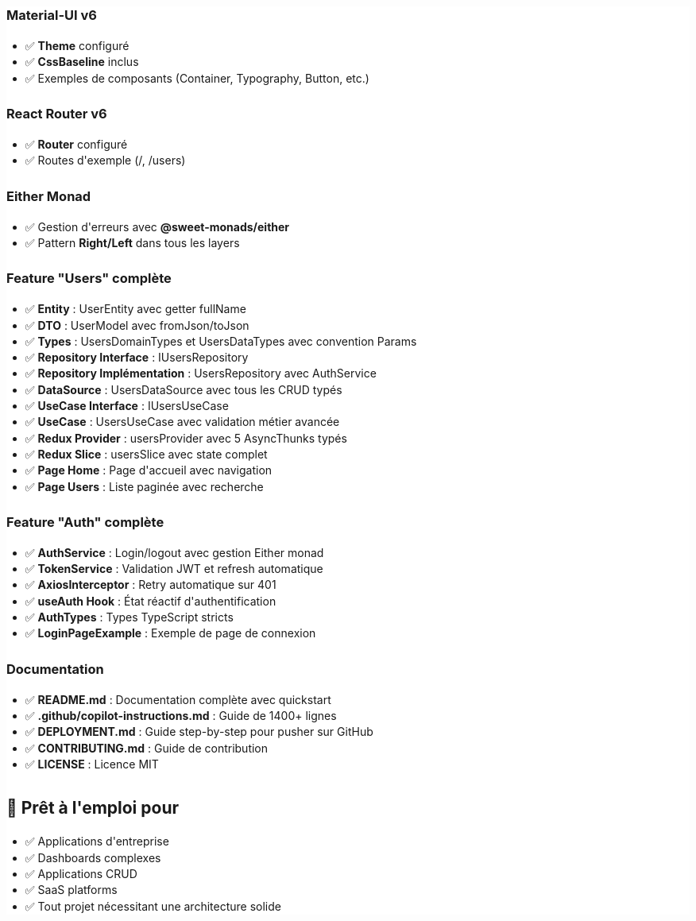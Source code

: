 ### Material-UI v6
- ✅ **Theme** configuré
- ✅ **CssBaseline** inclus
- ✅ Exemples de composants (Container, Typography, Button, etc.)

### React Router v6
- ✅ **Router** configuré
- ✅ Routes d'exemple (/, /users)

### Either Monad
- ✅ Gestion d'erreurs avec **@sweet-monads/either**
- ✅ Pattern **Right/Left** dans tous les layers

### Feature "Users" complète
- ✅ **Entity** : UserEntity avec getter fullName
- ✅ **DTO** : UserModel avec fromJson/toJson
- ✅ **Types** : UsersDomainTypes et UsersDataTypes avec convention Params
- ✅ **Repository Interface** : IUsersRepository
- ✅ **Repository Implémentation** : UsersRepository avec AuthService
- ✅ **DataSource** : UsersDataSource avec tous les CRUD typés
- ✅ **UseCase Interface** : IUsersUseCase
- ✅ **UseCase** : UsersUseCase avec validation métier avancée
- ✅ **Redux Provider** : usersProvider avec 5 AsyncThunks typés
- ✅ **Redux Slice** : usersSlice avec state complet
- ✅ **Page Home** : Page d'accueil avec navigation
- ✅ **Page Users** : Liste paginée avec recherche

### Feature "Auth" complète
- ✅ **AuthService** : Login/logout avec gestion Either monad
- ✅ **TokenService** : Validation JWT et refresh automatique
- ✅ **AxiosInterceptor** : Retry automatique sur 401
- ✅ **useAuth Hook** : État réactif d'authentification
- ✅ **AuthTypes** : Types TypeScript stricts
- ✅ **LoginPageExample** : Exemple de page de connexion

### Documentation
- ✅ **README.md** : Documentation complète avec quickstart
- ✅ **.github/copilot-instructions.md** : Guide de 1400+ lignes
- ✅ **DEPLOYMENT.md** : Guide step-by-step pour pusher sur GitHub
- ✅ **CONTRIBUTING.md** : Guide de contribution
- ✅ **LICENSE** : Licence MIT

## 🎯 Prêt à l'emploi pour

- ✅ Applications d'entreprise
- ✅ Dashboards complexes
- ✅ Applications CRUD
- ✅ SaaS platforms
- ✅ Tout projet nécessitant une architecture solide
